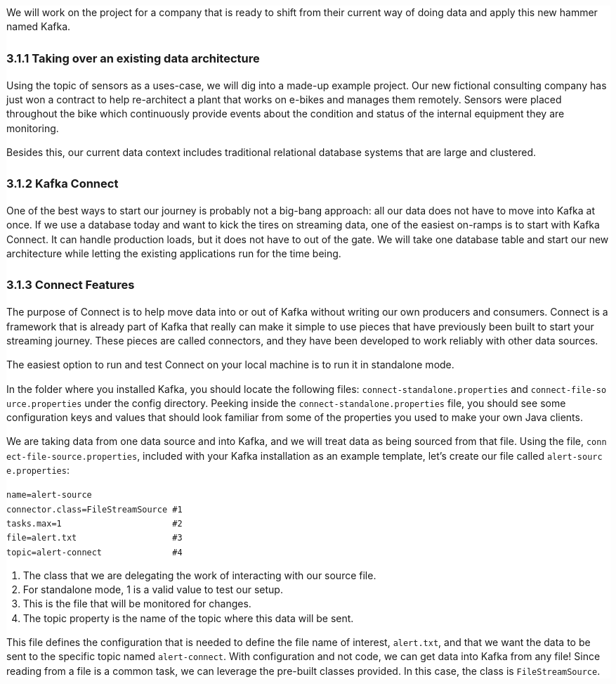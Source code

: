 We will work on the project for a company that is ready to shift from their current way of doing data and apply this new hammer named Kafka.

### 3.1.1 Taking over an existing data architecture

Using the topic of sensors as a uses-case, we will dig into a made-up example project. Our new fictional consulting company has just won a contract to help re-architect a plant that works on e-bikes and manages them remotely. Sensors were placed throughout the bike which continuously provide events about the condition and status of the internal equipment they are monitoring.

Besides this, our current data context includes traditional relational database systems that are large and clustered.

### 3.1.2 Kafka Connect

One of the best ways to start our journey is probably not a big-bang approach: all our data does not have to move into Kafka at once. If we use a database today and want to kick the tires on streaming data, one of the easiest on-ramps is to start with Kafka Connect. It can handle production loads, but it does not have to out of the gate. We will take one database table and start our new architecture while letting the existing applications run for the time being.

### 3.1.3 Connect Features

The purpose of Connect is to help move data into or out of Kafka without writing our own producers and consumers. Connect is a framework that is already part of Kafka that really can make it simple to use pieces that have previously been built to start your streaming journey. These pieces are called connectors, and they have been developed to work reliably with other data sources.

The easiest option to run and test Connect on your local machine is to run it in standalone mode.

In the folder where you installed Kafka, you should locate the following files: ``connect-standalone.properties`` and ``connect-file-source.properties`` under the config directory. Peeking inside the ``connect-standalone.properties`` file, you should see some configuration keys and values that should look familiar from some of the properties you used to make your own Java clients.

We are taking data from one data source and into Kafka, and we will treat data as being sourced from that file. Using the file, ``connect-file-source.properties``, included with your Kafka installation as an example template, let’s create our file called ``alert-source.properties``:

```properties
name=alert-source
connector.class=FileStreamSource #1
tasks.max=1                      #2
file=alert.txt                   #3
topic=alert-connect              #4
```

1) The class that we are delegating the work of interacting with our source file.
2) For standalone mode, 1 is a valid value to test our setup.
3) This is the file that will be monitored for changes.
4) The topic property is the name of the topic where this data will be sent.

This file defines the configuration that is needed to define the file name of interest, ``alert.txt``, and that we want the data to be sent to the specific topic named ``alert-connect``. With configuration and not code, we can get data into Kafka from any file! Since reading from a file is a common task, we can leverage the pre-built classes provided. In this case, the class is ``FileStreamSource``.
